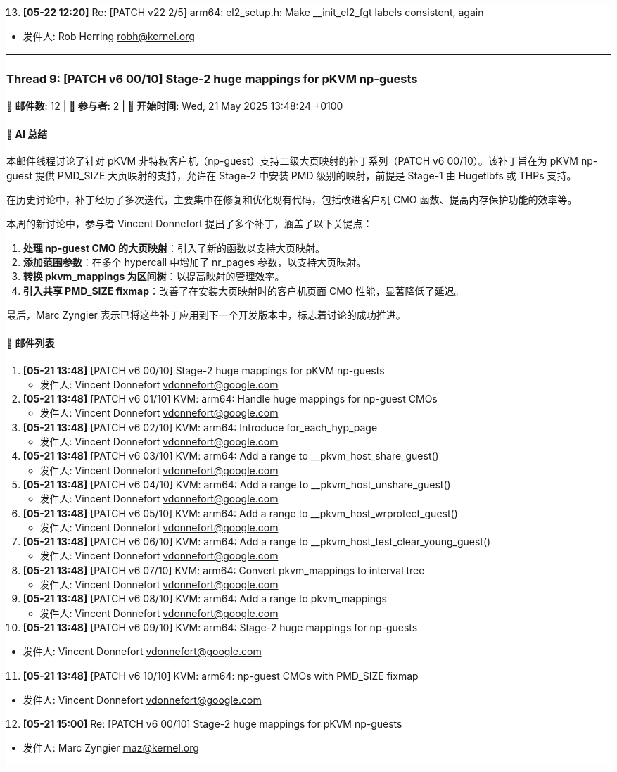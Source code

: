 13. **[05-22 12:20]** Re: [PATCH v22 2/5] arm64: el2_setup.h: Make __init_el2_fgt labels
 consistent, again
   - 发件人: Rob Herring <robh@kernel.org>

---

### Thread 9: [PATCH v6 00/10] Stage-2 huge mappings for pKVM np-guests

**📧 邮件数**: 12 | **👥 参与者**: 2 | **📅 开始时间**: Wed, 21 May 2025 13:48:24 +0100

#### 🤖 AI 总结

本邮件线程讨论了针对 pKVM 非特权客户机（np-guest）支持二级大页映射的补丁系列（PATCH v6 00/10）。该补丁旨在为 pKVM np-guest 提供 PMD_SIZE 大页映射的支持，允许在 Stage-2 中安装 PMD 级别的映射，前提是 Stage-1 由 Hugetlbfs 或 THPs 支持。

在历史讨论中，补丁经历了多次迭代，主要集中在修复和优化现有代码，包括改进客户机 CMO 函数、提高内存保护功能的效率等。

本周的新讨论中，参与者 Vincent Donnefort 提出了多个补丁，涵盖了以下关键点：
1. **处理 np-guest CMO 的大页映射**：引入了新的函数以支持大页映射。
2. **添加范围参数**：在多个 hypercall 中增加了 nr_pages 参数，以支持大页映射。
3. **转换 pkvm_mappings 为区间树**：以提高映射的管理效率。
4. **引入共享 PMD_SIZE fixmap**：改善了在安装大页映射时的客户机页面 CMO 性能，显著降低了延迟。

最后，Marc Zyngier 表示已将这些补丁应用到下一个开发版本中，标志着讨论的成功推进。

#### 📝 邮件列表

1. **[05-21 13:48]** [PATCH v6 00/10] Stage-2 huge mappings for pKVM np-guests
   - 发件人: Vincent Donnefort <vdonnefort@google.com>
2. **[05-21 13:48]** [PATCH v6 01/10] KVM: arm64: Handle huge mappings for np-guest CMOs
   - 发件人: Vincent Donnefort <vdonnefort@google.com>
3. **[05-21 13:48]** [PATCH v6 02/10] KVM: arm64: Introduce for_each_hyp_page
   - 发件人: Vincent Donnefort <vdonnefort@google.com>
4. **[05-21 13:48]** [PATCH v6 03/10] KVM: arm64: Add a range to __pkvm_host_share_guest()
   - 发件人: Vincent Donnefort <vdonnefort@google.com>
5. **[05-21 13:48]** [PATCH v6 04/10] KVM: arm64: Add a range to __pkvm_host_unshare_guest()
   - 发件人: Vincent Donnefort <vdonnefort@google.com>
6. **[05-21 13:48]** [PATCH v6 05/10] KVM: arm64: Add a range to __pkvm_host_wrprotect_guest()
   - 发件人: Vincent Donnefort <vdonnefort@google.com>
7. **[05-21 13:48]** [PATCH v6 06/10] KVM: arm64: Add a range to __pkvm_host_test_clear_young_guest()
   - 发件人: Vincent Donnefort <vdonnefort@google.com>
8. **[05-21 13:48]** [PATCH v6 07/10] KVM: arm64: Convert pkvm_mappings to interval tree
   - 发件人: Vincent Donnefort <vdonnefort@google.com>
9. **[05-21 13:48]** [PATCH v6 08/10] KVM: arm64: Add a range to pkvm_mappings
   - 发件人: Vincent Donnefort <vdonnefort@google.com>
10. **[05-21 13:48]** [PATCH v6 09/10] KVM: arm64: Stage-2 huge mappings for np-guests
   - 发件人: Vincent Donnefort <vdonnefort@google.com>
11. **[05-21 13:48]** [PATCH v6 10/10] KVM: arm64: np-guest CMOs with PMD_SIZE fixmap
   - 发件人: Vincent Donnefort <vdonnefort@google.com>
12. **[05-21 15:00]** Re: [PATCH v6 00/10] Stage-2 huge mappings for pKVM np-guests
   - 发件人: Marc Zyngier <maz@kernel.org>

---